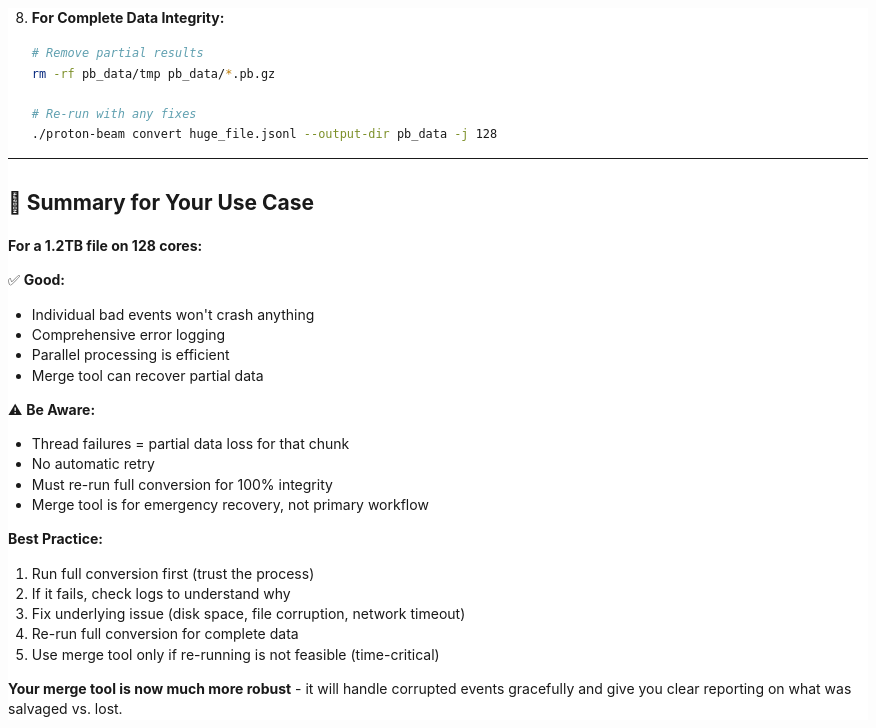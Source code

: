 8. **For Complete Data Integrity:**
   ```bash
   # Remove partial results
   rm -rf pb_data/tmp pb_data/*.pb.gz

   # Re-run with any fixes
   ./proton-beam convert huge_file.jsonl --output-dir pb_data -j 128
   ```

---

## 🎯 Summary for Your Use Case

**For a 1.2TB file on 128 cores:**

✅ **Good:**
- Individual bad events won't crash anything
- Comprehensive error logging
- Parallel processing is efficient
- Merge tool can recover partial data

⚠️ **Be Aware:**
- Thread failures = partial data loss for that chunk
- No automatic retry
- Must re-run full conversion for 100% integrity
- Merge tool is for emergency recovery, not primary workflow

**Best Practice:**
1. Run full conversion first (trust the process)
2. If it fails, check logs to understand why
3. Fix underlying issue (disk space, file corruption, network timeout)
4. Re-run full conversion for complete data
5. Use merge tool only if re-running is not feasible (time-critical)

**Your merge tool is now much more robust** - it will handle corrupted events gracefully and give you clear reporting on what was salvaged vs. lost.

